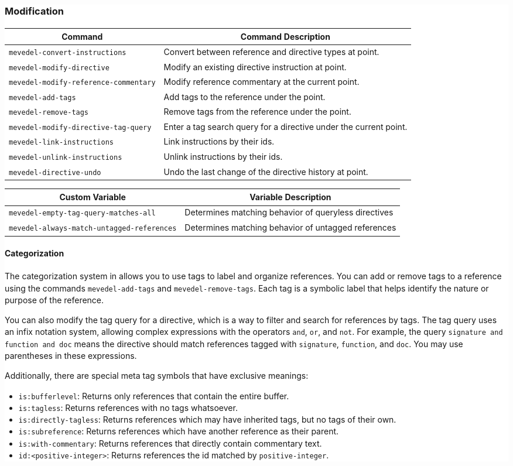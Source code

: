 ### Modification

| Command                               | Command Description                                               |
|---------------------------------------|-------------------------------------------------------------------|
| `mevedel-convert-instructions`        | Convert between reference and directive types at point.           |
| `mevedel-modify-directive`            | Modify an existing directive instruction at point.                |
| `mevedel-modify-reference-commentary` | Modify reference commentary at the current point.                 |
| `mevedel-add-tags`                    | Add tags to the reference under the point.                        |
| `mevedel-remove-tags`                 | Remove tags from the reference under the point.                   |
| `mevedel-modify-directive-tag-query`  | Enter a tag search query for a directive under the current point. |
| `mevedel-link-instructions`           | Link instructions by their ids.                                   |
| `mevedel-unlink-instructions`         | Unlink instructions by their ids.                                 |
| `mevedel-directive-undo`              | Undo the last change of the directive history at point.           |

| Custom Variable                            | Variable Description                                 |
|--------------------------------------------|------------------------------------------------------|
| `mevedel-empty-tag-query-matches-all`      | Determines matching behavior of queryless directives |
| `mevedel-always-match-untagged-references` | Determines matching behavior of untagged references  |

#### Categorization



The categorization system in allows you to use tags to label and organize
references. You can add or remove tags to a reference using the commands
`mevedel-add-tags` and `mevedel-remove-tags`. Each tag is a symbolic label that
helps identify the nature or purpose of the reference.

You can also modify the tag query for a directive, which is a way to filter and
search for references by tags. The tag query uses an infix notation system,
allowing complex expressions with the operators `and`, `or`, and `not`. For
example, the query `signature and function and doc` means the directive should
match references tagged with `signature`, `function`, and `doc`. You may use
parentheses in these expressions.

Additionally, there are special meta tag symbols that have exclusive meanings:

- `is:bufferlevel`: Returns only references that contain the entire buffer.
- `is:tagless`: Returns references with no tags whatsoever.
- `is:directly-tagless`: Returns references which may have inherited tags, but
  no tags of their own.
- `is:subreference`: Returns references which have another reference as their
  parent.
- `is:with-commentary`: Returns references that directly contain commentary
  text.
- `id:<positive-integer>`: Returns references the id matched by
  `positive-integer`.
